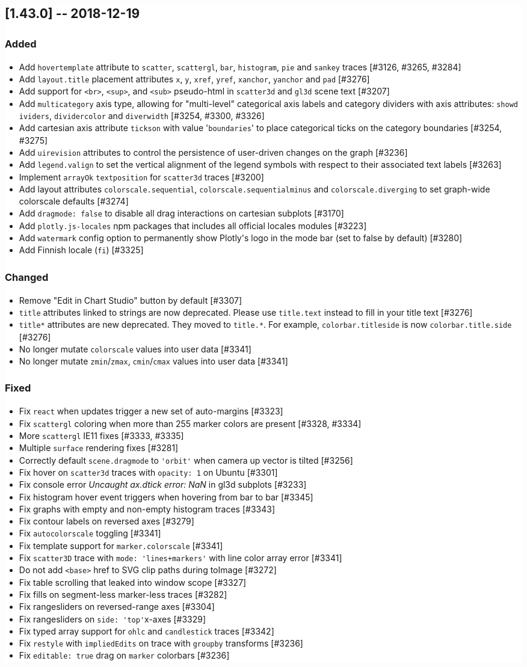 
## [1.43.0] -- 2018-12-19

### Added
- Add `hovertemplate` attribute to `scatter`, `scattergl`, `bar`, `histogram`,
  `pie` and `sankey` traces [#3126, #3265, #3284]
- Add `layout.title` placement attributes `x`, `y`, `xref`, `yref`,
  `xanchor`, `yanchor` and `pad` [#3276]
- Add support for `<br>`, `<sup>`, and `<sub>` pseudo-html in `scatter3d` and `gl3d`
  scene text [#3207]
- Add `multicategory` axis type, allowing for "multi-level" categorical axis labels
  and category dividers with axis attributes: `showdividers`,
  `dividercolor` and `diverwidth` [#3254, #3300, #3326]
- Add cartesian axis attribute `tickson` with value '`boundaries`' to
  place categorical ticks on the category boundaries [#3254, #3275]
- Add `uirevision` attributes to control the persistence of user-driven changes
  on the graph [#3236]
- Add `legend.valign` to set the vertical alignment of the legend symbols
  with respect to their associated text labels [#3263]
- Implement `arrayOk` `textposition` for `scatter3d` traces [#3200]
- Add layout attributes `colorscale.sequential`, `colorscale.sequentialminus` and
 `colorscale.diverging` to set graph-wide colorscale defaults [#3274]
- Add `dragmode: false` to disable all drag interactions on cartesian subplots [#3170]
- Add `plotly.js-locales` npm packages that includes all official locales modules [#3223]
- Add `watermark` config option to permanently show Plotly's logo
  in the mode bar (set to false by default) [#3280]
- Add Finnish locale (`fi`) [#3325]

### Changed
- Remove "Edit in Chart Studio" button by default [#3307]
- `title` attributes linked to strings are now deprecated. Please use
  `title.text` instead to fill in your title text [#3276]
- `title*` attributes are new deprecated. They moved to `title.*`. For
  example, `colorbar.titleside` is now `colorbar.title.side` [#3276]
- No longer mutate `colorscale` values into user data [#3341]
- No longer mutate `zmin`/`zmax`, `cmin`/`cmax` values into user data [#3341]

### Fixed
- Fix `react` when updates trigger a new set of auto-margins [#3323]
- Fix `scattergl` coloring when more than 255 marker colors are present [#3328, #3334]
- More `scattergl` IE11 fixes [#3333, #3335]
- Multiple `surface` rendering fixes [#3281]
- Correctly default `scene.dragmode` to `'orbit'` when camera up vector is
  tilted [#3256]
- Fix hover on `scatter3d` traces with `opacity: 1` on Ubuntu [#3301]
- Fix console error _Uncaught ax.dtick error: NaN_ in gl3d subplots [#3233]
- Fix histogram hover event triggers when hovering from bar to bar [#3345]
- Fix graphs with empty and non-empty histogram traces [#3343]
- Fix contour labels on reversed axes [#3279]
- Fix `autocolorscale` toggling [#3341]
- Fix template support for `marker.colorscale` [#3341]
- Fix `scatter3D` trace with `mode: 'lines+markers'` with line color array error [#3341]
- Do not add `<base>` href to SVG clip paths during toImage [#3272]
- Fix table scrolling that leaked into window scope [#3327]
- Fix fills on segment-less marker-less traces [#3282]
- Fix rangesliders on reversed-range axes [#3304]
- Fix rangesliders on `side: 'top'`x-axes [#3329]
- Fix typed array support for `ohlc` and `candlestick` traces [#3342]
- Fix `restyle` with `impliedEdits` on trace with `groupby` transforms [#3236]
- Fix `editable: true` drag on `marker` colorbars [#3236]
